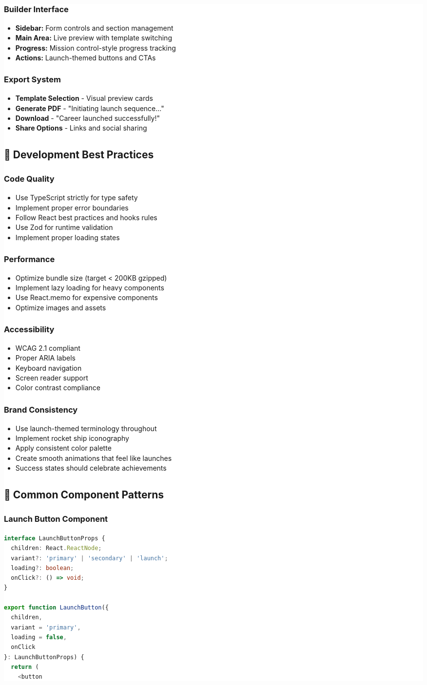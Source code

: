 ### Builder Interface
- **Sidebar:** Form controls and section management
- **Main Area:** Live preview with template switching
- **Progress:** Mission control-style progress tracking
- **Actions:** Launch-themed buttons and CTAs

### Export System
- **Template Selection** - Visual preview cards
- **Generate PDF** - "Initiating launch sequence..."
- **Download** - "Career launched successfully!"
- **Share Options** - Links and social sharing

## 🚨 Development Best Practices

### Code Quality
- Use TypeScript strictly for type safety
- Implement proper error boundaries
- Follow React best practices and hooks rules
- Use Zod for runtime validation
- Implement proper loading states

### Performance
- Optimize bundle size (target < 200KB gzipped)
- Implement lazy loading for heavy components
- Use React.memo for expensive components
- Optimize images and assets

### Accessibility
- WCAG 2.1 compliant
- Proper ARIA labels
- Keyboard navigation
- Screen reader support
- Color contrast compliance

### Brand Consistency
- Use launch-themed terminology throughout
- Implement rocket ship iconography
- Apply consistent color palette
- Create smooth animations that feel like launches
- Success states should celebrate achievements

## 🔧 Common Component Patterns

### Launch Button Component
```typescript
interface LaunchButtonProps {
  children: React.ReactNode;
  variant?: 'primary' | 'secondary' | 'launch';
  loading?: boolean;
  onClick?: () => void;
}

export function LaunchButton({ 
  children, 
  variant = 'primary', 
  loading = false,
  onClick 
}: LaunchButtonProps) {
  return (
    <button
```